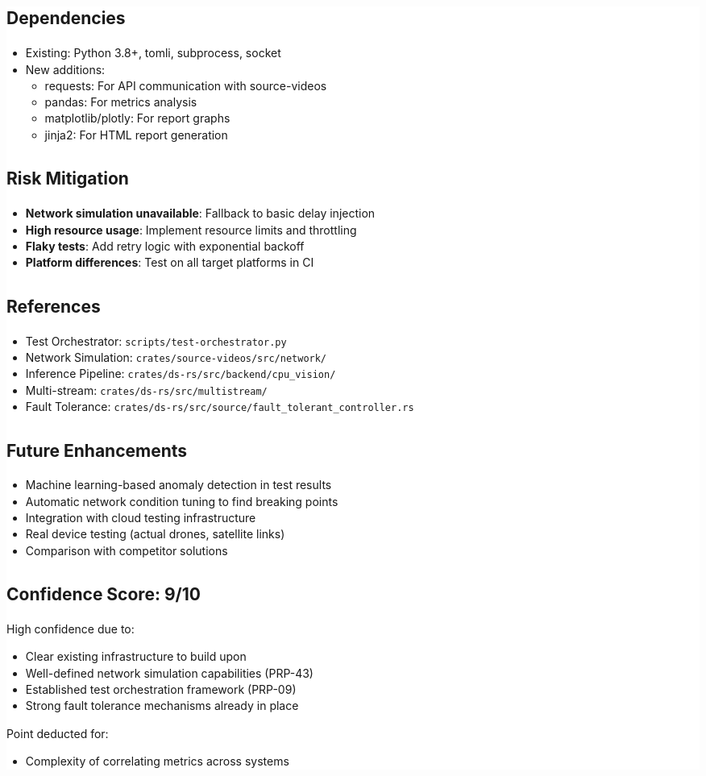 ## Dependencies
- Existing: Python 3.8+, tomli, subprocess, socket
- New additions:
  - requests: For API communication with source-videos
  - pandas: For metrics analysis
  - matplotlib/plotly: For report graphs
  - jinja2: For HTML report generation

## Risk Mitigation
- **Network simulation unavailable**: Fallback to basic delay injection
- **High resource usage**: Implement resource limits and throttling
- **Flaky tests**: Add retry logic with exponential backoff
- **Platform differences**: Test on all target platforms in CI

## References
- Test Orchestrator: `scripts/test-orchestrator.py`
- Network Simulation: `crates/source-videos/src/network/`
- Inference Pipeline: `crates/ds-rs/src/backend/cpu_vision/`
- Multi-stream: `crates/ds-rs/src/multistream/`
- Fault Tolerance: `crates/ds-rs/src/source/fault_tolerant_controller.rs`

## Future Enhancements
- Machine learning-based anomaly detection in test results
- Automatic network condition tuning to find breaking points
- Integration with cloud testing infrastructure
- Real device testing (actual drones, satellite links)
- Comparison with competitor solutions

## Confidence Score: 9/10
High confidence due to:
- Clear existing infrastructure to build upon
- Well-defined network simulation capabilities (PRP-43)
- Established test orchestration framework (PRP-09)
- Strong fault tolerance mechanisms already in place

Point deducted for:
- Complexity of correlating metrics across systems